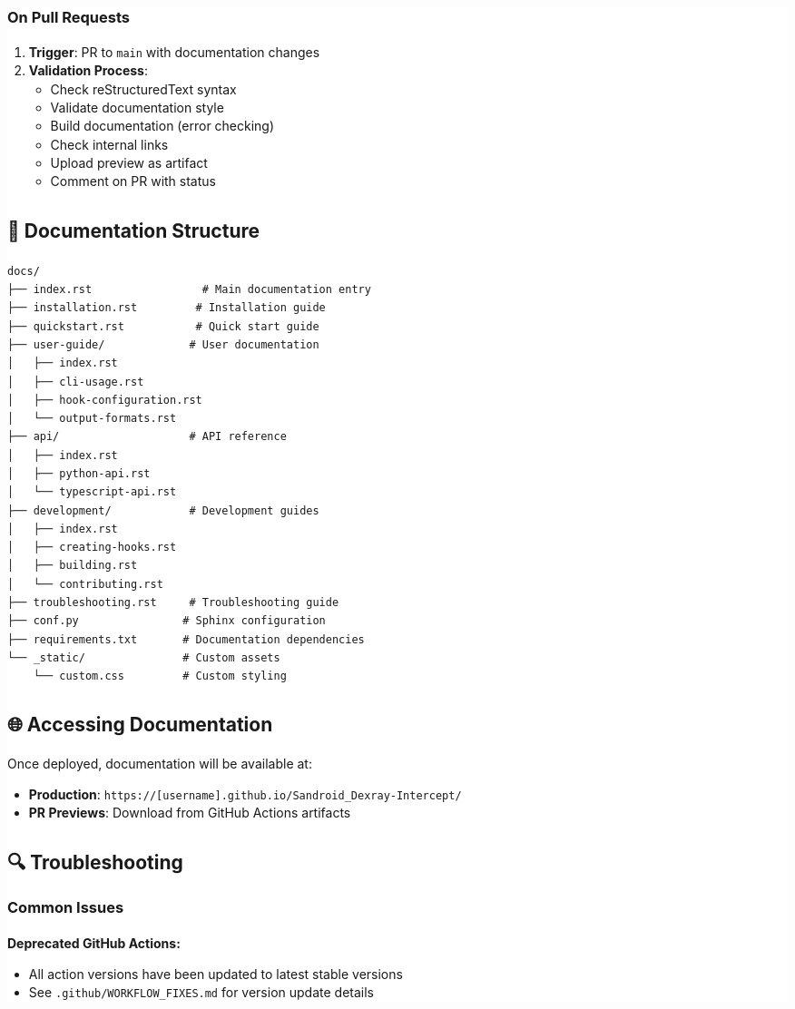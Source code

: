 ### On Pull Requests

1. **Trigger**: PR to `main` with documentation changes
2. **Validation Process**:
   - Check reStructuredText syntax
   - Validate documentation style
   - Build documentation (error checking)
   - Check internal links
   - Upload preview as artifact
   - Comment on PR with status

## 📖 Documentation Structure

```
docs/
├── index.rst                 # Main documentation entry
├── installation.rst         # Installation guide
├── quickstart.rst           # Quick start guide
├── user-guide/             # User documentation
│   ├── index.rst
│   ├── cli-usage.rst
│   ├── hook-configuration.rst
│   └── output-formats.rst
├── api/                    # API reference
│   ├── index.rst
│   ├── python-api.rst
│   └── typescript-api.rst
├── development/            # Development guides
│   ├── index.rst
│   ├── creating-hooks.rst
│   ├── building.rst
│   └── contributing.rst
├── troubleshooting.rst     # Troubleshooting guide
├── conf.py                # Sphinx configuration
├── requirements.txt       # Documentation dependencies
└── _static/               # Custom assets
    └── custom.css         # Custom styling
```

## 🌐 Accessing Documentation

Once deployed, documentation will be available at:
- **Production**: `https://[username].github.io/Sandroid_Dexray-Intercept/`
- **PR Previews**: Download from GitHub Actions artifacts

## 🔍 Troubleshooting

### Common Issues

**Deprecated GitHub Actions:**
- All action versions have been updated to latest stable versions
- See `.github/WORKFLOW_FIXES.md` for version update details
